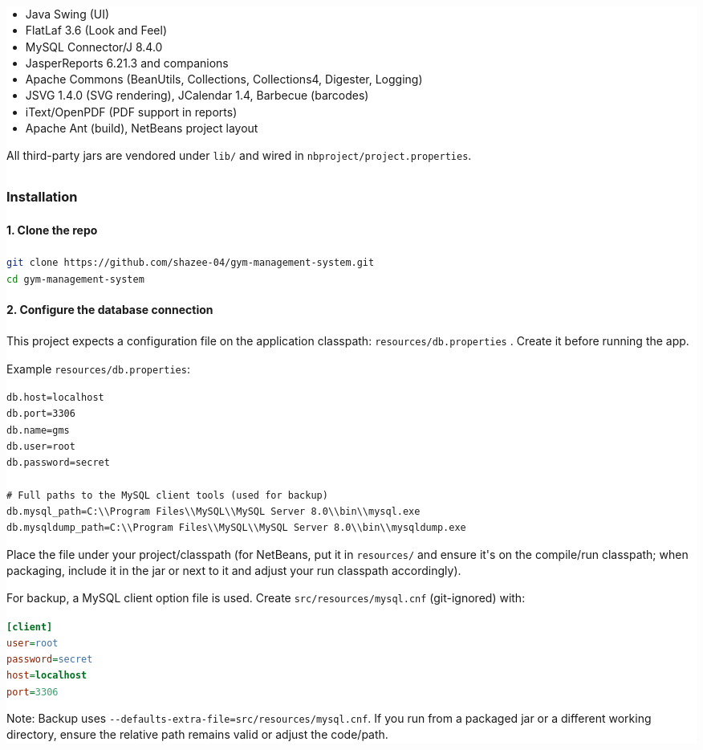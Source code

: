 - Java Swing (UI)
- FlatLaf 3.6 (Look and Feel)
- MySQL Connector/J 8.4.0
- JasperReports 6.21.3 and companions
- Apache Commons (BeanUtils, Collections, Collections4, Digester, Logging)
- JSVG 1.4.0 (SVG rendering), JCalendar 1.4, Barbecue (barcodes)
- iText/OpenPDF (PDF support in reports)
- Apache Ant (build), NetBeans project layout

All third-party jars are vendored under `lib/` and wired in `nbproject/project.properties`.

##

### Installation

#### 1. Clone the repo

```bash
git clone https://github.com/shazee-04/gym-management-system.git
cd gym-management-system
```

#### 2. Configure the database connection

This project expects a configuration file on the application classpath: `resources/db.properties` . Create it before running the app.

Example `resources/db.properties`:

```properties
db.host=localhost
db.port=3306
db.name=gms
db.user=root
db.password=secret

# Full paths to the MySQL client tools (used for backup)
db.mysql_path=C:\\Program Files\\MySQL\\MySQL Server 8.0\\bin\\mysql.exe
db.mysqldump_path=C:\\Program Files\\MySQL\\MySQL Server 8.0\\bin\\mysqldump.exe
```

Place the file under your project/classpath (for NetBeans, put it in `resources/` and ensure it's on the compile/run classpath; when packaging, include it in the jar or next to it and adjust your run classpath accordingly).

For backup, a MySQL client option file is used. Create `src/resources/mysql.cnf` (git-ignored) with:

```ini
[client]
user=root
password=secret
host=localhost
port=3306
```

Note: Backup uses `--defaults-extra-file=src/resources/mysql.cnf`. If you run from a packaged jar or a different working directory, ensure the relative path remains valid or adjust the code/path.
